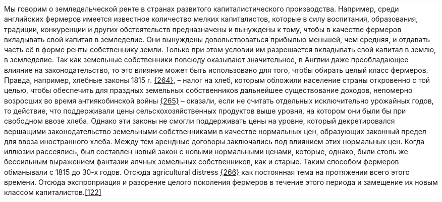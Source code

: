 Мы говорим о земледельческой ренте в странах развитого капиталистического производства. Например, среди английских фермеров имеется известное количество мелких капиталистов, которые в силу воспитания, образования, традиции, конкуренции и других обстоятельств предназначены и вынуждены к тому, чтобы в качестве фермеров вкладывать свой капитал в земледелие. Они вынуждены довольствоваться прибылью меньшей, чем средняя, и отдавать часть её в форме ренты собственнику земли. Только при этом условии им разрешается вкладывать свой капитал в землю, в земледелие. Так как земельные собственники повсюду оказывают значительное, в Англии даже преобладающее влияние на законодательство, то это влияние может быть использовано для того, чтобы обирать целый класс фермеров. Правда, например, хлебные законы 1815 г. [{264}](app://obsidian.md/contentnotes4.html#c_264), – налог на хлеб, которым обложили население страны откровенно с той целью, чтобы обеспечить для праздных земельных собственников дальнейшее существование доходов, непомерно возросших во время антиякобинской войны [{265}](app://obsidian.md/contentnotes4.html#c_265) – оказали, если не считать отдельных исключительно урожайных годов, то действие, что поддерживали цены сельскохозяйственных продуктов выше уровня, на котором они были бы при свободном ввозе хлеба. Однако эти законы не смогли поддерживать цены на уровне, который декретировался вершащими законодательство земельными собственниками в качестве нормальных цен, образующих законный предел для ввоза иностранного хлеба. Между тем арендные договоры заключались под влиянием этих нормальных цен. Когда иллюзии рассеялись, был составлен новый закон с новыми нормальными ценами, которые, однако, были столь же бессильным выражением фантазии алчных земельных собственников, как и старые. Таким способом фермеров обманывали с 1815 до 30-х годов. Отсюда agricultural distress [{266}](app://obsidian.md/contentnotes4.html#c_266) как постоянная тема на протяжении всего этого времени. Отсюда экспроприация и разорение целого поколения фермеров в течение этого периода и замещение их новым классом капиталистов.[[122]](app://obsidian.md/contentnotes2.html#n_122)
